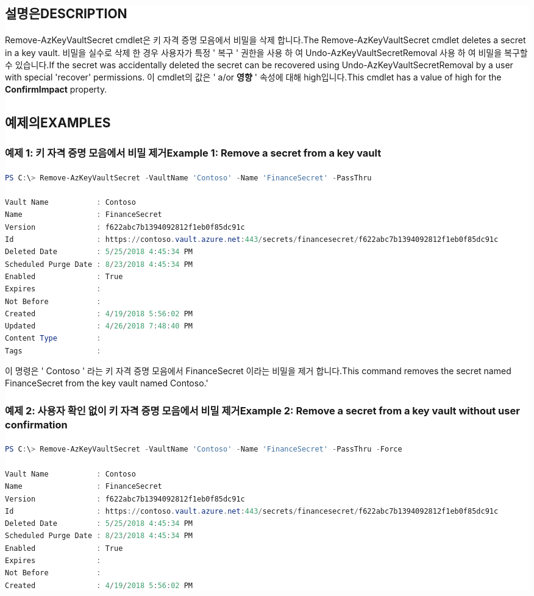 ## <span data-ttu-id="d6141-107">설명은</span><span class="sxs-lookup"><span data-stu-id="d6141-107">DESCRIPTION</span></span>
<span data-ttu-id="d6141-108">Remove-AzKeyVaultSecret cmdlet은 키 자격 증명 모음에서 비밀을 삭제 합니다.</span><span class="sxs-lookup"><span data-stu-id="d6141-108">The Remove-AzKeyVaultSecret cmdlet deletes a secret in a key vault.</span></span>
<span data-ttu-id="d6141-109">비밀을 실수로 삭제 한 경우 사용자가 특정 ' 복구 ' 권한을 사용 하 여 Undo-AzKeyVaultSecretRemoval 사용 하 여 비밀을 복구할 수 있습니다.</span><span class="sxs-lookup"><span data-stu-id="d6141-109">If the secret was accidentally deleted the secret can be recovered using Undo-AzKeyVaultSecretRemoval by a user with special 'recover' permissions.</span></span>
<span data-ttu-id="d6141-110">이 cmdlet의 값은 ' a/or **영향** ' 속성에 대해 high입니다.</span><span class="sxs-lookup"><span data-stu-id="d6141-110">This cmdlet has a value of high for the **ConfirmImpact** property.</span></span>

## <span data-ttu-id="d6141-111">예제의</span><span class="sxs-lookup"><span data-stu-id="d6141-111">EXAMPLES</span></span>

### <span data-ttu-id="d6141-112">예제 1: 키 자격 증명 모음에서 비밀 제거</span><span class="sxs-lookup"><span data-stu-id="d6141-112">Example 1: Remove a secret from a key vault</span></span>
```powershell
PS C:\> Remove-AzKeyVaultSecret -VaultName 'Contoso' -Name 'FinanceSecret' -PassThru

Vault Name           : Contoso
Name                 : FinanceSecret
Version              : f622abc7b1394092812f1eb0f85dc91c
Id                   : https://contoso.vault.azure.net:443/secrets/financesecret/f622abc7b1394092812f1eb0f85dc91c
Deleted Date         : 5/25/2018 4:45:34 PM
Scheduled Purge Date : 8/23/2018 4:45:34 PM
Enabled              : True
Expires              :
Not Before           :
Created              : 4/19/2018 5:56:02 PM
Updated              : 4/26/2018 7:48:40 PM
Content Type         :
Tags                 :
```

<span data-ttu-id="d6141-113">이 명령은 ' Contoso ' 라는 키 자격 증명 모음에서 FinanceSecret 이라는 비밀을 제거 합니다.</span><span class="sxs-lookup"><span data-stu-id="d6141-113">This command removes the secret named FinanceSecret from the key vault named Contoso.'</span></span>

### <span data-ttu-id="d6141-114">예제 2: 사용자 확인 없이 키 자격 증명 모음에서 비밀 제거</span><span class="sxs-lookup"><span data-stu-id="d6141-114">Example 2: Remove a secret from a key vault without user confirmation</span></span>
```powershell
PS C:\> Remove-AzKeyVaultSecret -VaultName 'Contoso' -Name 'FinanceSecret' -PassThru -Force

Vault Name           : Contoso
Name                 : FinanceSecret
Version              : f622abc7b1394092812f1eb0f85dc91c
Id                   : https://contoso.vault.azure.net:443/secrets/financesecret/f622abc7b1394092812f1eb0f85dc91c
Deleted Date         : 5/25/2018 4:45:34 PM
Scheduled Purge Date : 8/23/2018 4:45:34 PM
Enabled              : True
Expires              :
Not Before           :
Created              : 4/19/2018 5:56:02 PM
```